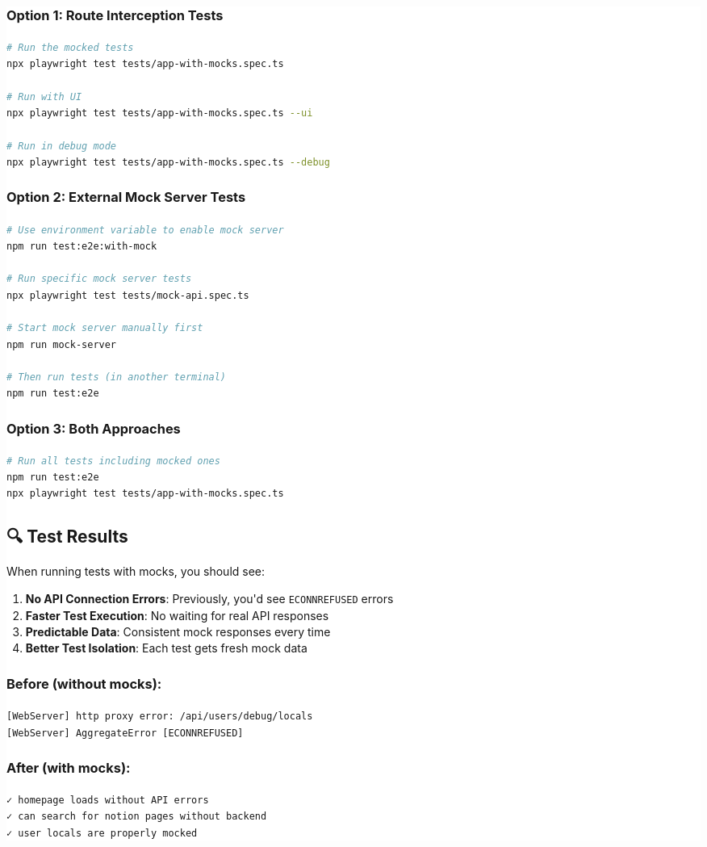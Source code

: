 ### Option 1: Route Interception Tests

```bash
# Run the mocked tests
npx playwright test tests/app-with-mocks.spec.ts

# Run with UI
npx playwright test tests/app-with-mocks.spec.ts --ui

# Run in debug mode
npx playwright test tests/app-with-mocks.spec.ts --debug
```

### Option 2: External Mock Server Tests

```bash
# Use environment variable to enable mock server
npm run test:e2e:with-mock

# Run specific mock server tests
npx playwright test tests/mock-api.spec.ts

# Start mock server manually first
npm run mock-server

# Then run tests (in another terminal)
npm run test:e2e
```

### Option 3: Both Approaches

```bash
# Run all tests including mocked ones
npm run test:e2e
npx playwright test tests/app-with-mocks.spec.ts
```

## 🔍 Test Results

When running tests with mocks, you should see:

1. **No API Connection Errors**: Previously, you'd see `ECONNREFUSED` errors
2. **Faster Test Execution**: No waiting for real API responses
3. **Predictable Data**: Consistent mock responses every time
4. **Better Test Isolation**: Each test gets fresh mock data

### Before (without mocks):
```
[WebServer] http proxy error: /api/users/debug/locals
[WebServer] AggregateError [ECONNREFUSED]
```

### After (with mocks):
```
✓ homepage loads without API errors
✓ can search for notion pages without backend
✓ user locals are properly mocked
```
